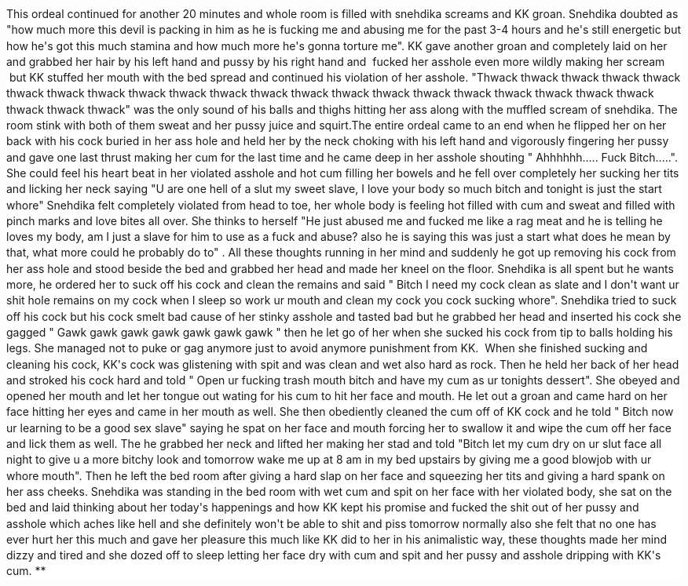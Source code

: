 This ordeal continued for another 20 minutes and whole room is filled with snehdika screams and KK groan. Snehdika doubted as "how much more this devil is packing in him as he is fucking me and abusing me for the past 3-4 hours and he's still energetic but how he's got this much stamina and how much more he's gonna torture me". KK gave another groan and completely laid on her and grabbed her hair by his left hand and pussy by his right hand and  fucked her asshole even more wildly making her scream  but KK stuffed her mouth with the bed spread and continued his violation of her asshole. "Thwack thwack thwack thwack thwack thwack thwack thwack thwack thwack thwack thwack thwack thwack thwack thwack thwack thwack thwack thwack thwack thwack thwack thwack" was the only sound of his balls and thighs hitting her ass along with the muffled scream of snehdika. The room stink with both of them sweat and her pussy juice and squirt.The entire ordeal came to an end when he flipped her on her back with his cock buried in her ass hole and held her by the neck choking with his left hand and vigorously fingering her pussy and gave one last thrust making her cum for the last time and he came deep in her asshole shouting " Ahhhhhh..... Fuck Bitch.....".  She could feel his heart beat in her violated asshole and hot cum filling her bowels and he fell over completely her sucking her tits and licking her neck saying "U are one hell of a slut my sweet slave, I love your body so much bitch and tonight is just the start whore" Snehdika felt completely violated from head to toe, her whole body is feeling hot filled with cum and sweat and filled with pinch marks and love bites all over. She thinks to herself "He just abused me and fucked me like a rag meat and he is telling he loves my body, am I just a slave for him to use as a fuck and abuse? also he is saying this was just a start what does he mean by that, what more could he probably do to" . All these thoughts running in her mind and suddenly he got up removing his cock from her ass hole and stood beside the bed and grabbed her head and made her kneel on the floor. Snehdika is all spent but he wants more, he ordered her to suck off his cock and clean the remains and said " Bitch I need my cock clean as slate and I don't want ur shit hole remains on my cock when I sleep so work ur mouth and clean my cock you cock sucking whore". Snehdika tried to suck off his cock but his cock smelt bad cause of her stinky asshole and tasted bad but he grabbed her head and inserted his cock she gagged " Gawk gawk gawk gawk gawk gawk gawk " then he let go of her when she sucked his cock from tip to balls holding his legs. She managed not to puke or gag anymore just to avoid anymore punishment from KK. 
When she finished sucking and cleaning his cock, KK's cock was glistening with spit and was clean and wet also hard as rock. Then he held her back of her head and stroked his cock hard and told " Open ur fucking trash mouth bitch and have my cum as ur tonights dessert". She obeyed and opened her mouth and let her tongue out wating for his cum to hit her face and mouth. He let out a groan and came hard on her face hitting her eyes and came in her mouth as well. She then obediently cleaned the cum off of KK cock and he told " Bitch now ur learning to be a good sex slave" saying he spat on her face and mouth forcing her to swallow it and wipe the cum off her face and lick them as well. The he grabbed her neck and lifted her making her stad and told "Bitch let my cum dry on ur slut face all night to give u a more bitchy look and tomorrow wake me up at 8 am in my bed upstairs by giving me a good blowjob with ur whore mouth". Then he left the bed room after giving a hard slap on her face and squeezing her tits and giving a hard spank on her ass cheeks. Snehdika was standing in the bed room with wet cum and spit on her face with her violated body, she sat on the bed and laid thinking about her today's happenings and how KK kept his promise and fucked the shit out of her pussy and asshole which aches like hell and she definitely won't be able to shit and piss tomorrow normally also she felt that no one has ever hurt her this much and gave her pleasure this much like KK did to her in his animalistic way, these thoughts made her mind dizzy and tired and she dozed off to sleep letting her face dry with cum and spit and her pussy and asshole dripping with KK's cum.
**

